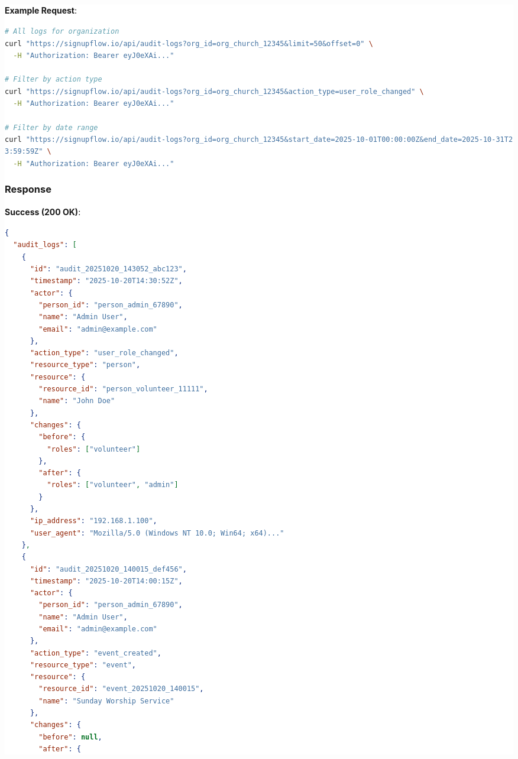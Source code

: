 **Example Request**:
```bash
# All logs for organization
curl "https://signupflow.io/api/audit-logs?org_id=org_church_12345&limit=50&offset=0" \
  -H "Authorization: Bearer eyJ0eXAi..."

# Filter by action type
curl "https://signupflow.io/api/audit-logs?org_id=org_church_12345&action_type=user_role_changed" \
  -H "Authorization: Bearer eyJ0eXAi..."

# Filter by date range
curl "https://signupflow.io/api/audit-logs?org_id=org_church_12345&start_date=2025-10-01T00:00:00Z&end_date=2025-10-31T23:59:59Z" \
  -H "Authorization: Bearer eyJ0eXAi..."
```

### Response

**Success (200 OK)**:
```json
{
  "audit_logs": [
    {
      "id": "audit_20251020_143052_abc123",
      "timestamp": "2025-10-20T14:30:52Z",
      "actor": {
        "person_id": "person_admin_67890",
        "name": "Admin User",
        "email": "admin@example.com"
      },
      "action_type": "user_role_changed",
      "resource_type": "person",
      "resource": {
        "resource_id": "person_volunteer_11111",
        "name": "John Doe"
      },
      "changes": {
        "before": {
          "roles": ["volunteer"]
        },
        "after": {
          "roles": ["volunteer", "admin"]
        }
      },
      "ip_address": "192.168.1.100",
      "user_agent": "Mozilla/5.0 (Windows NT 10.0; Win64; x64)..."
    },
    {
      "id": "audit_20251020_140015_def456",
      "timestamp": "2025-10-20T14:00:15Z",
      "actor": {
        "person_id": "person_admin_67890",
        "name": "Admin User",
        "email": "admin@example.com"
      },
      "action_type": "event_created",
      "resource_type": "event",
      "resource": {
        "resource_id": "event_20251020_140015",
        "name": "Sunday Worship Service"
      },
      "changes": {
        "before": null,
        "after": {
```